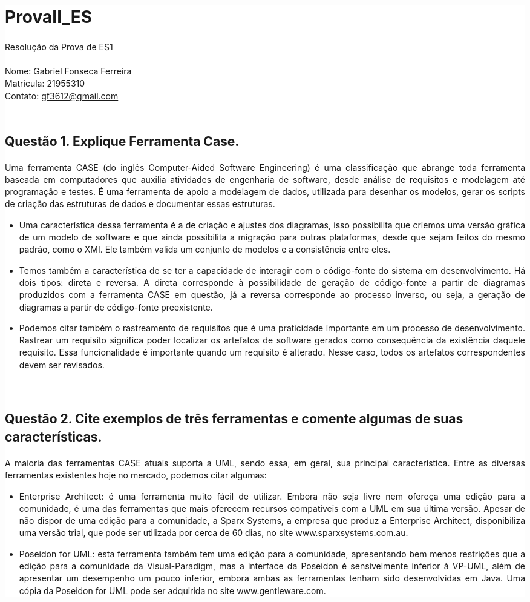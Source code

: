 # ProvaII_ES
Resolução da Prova de ES1<br><br>
Nome: Gabriel Fonseca Ferreira<br>
Matrícula: 21955310<br>
Contato: gf3612@gmail.com<br>
<br>
## Questão 1. Explique Ferramenta Case.

<p align="justify">Uma ferramenta CASE (do inglês Computer-Aided Software Engineering) é uma classificação que abrange toda ferramenta baseada em computadores que auxilia atividades de engenharia de software, desde análise de requisitos e modelagem até programação e testes. É uma ferramenta de apoio a modelagem de dados, utilizada para desenhar os modelos, gerar os scripts de criação das estruturas de dados e documentar essas estruturas.</p>

- <p align="justify">Uma característica dessa ferramenta é a de criação e ajustes dos diagramas, isso possibilita que criemos uma versão gráfica de um modelo de software e que ainda possibilita a migração para outras plataformas, desde que sejam feitos do mesmo padrão, como o XMI. Ele também valida um conjunto de modelos e a consistência entre eles.</p>

- <p align="justify">Temos também a característica de se ter a capacidade de interagir com o código-fonte do sistema em desenvolvimento. Há dois tipos: direta e reversa. A direta corresponde à possibilidade de geração de código-fonte a partir de diagramas produzidos com a ferramenta CASE em questão, já a reversa corresponde ao processo inverso, ou seja, a geração de diagramas a partir de código-fonte preexistente.</p>

- <p align="justify">Podemos citar também o rastreamento de requisitos que é uma praticidade importante em um processo de desenvolvimento. Rastrear um requisito significa poder localizar os artefatos de software gerados como consequência da existência daquele requisito. Essa funcionalidade é importante quando um requisito é alterado. Nesse caso, todos os artefatos correspondentes devem ser revisados.</p>
<br>

## Questão 2. Cite exemplos de três ferramentas e comente algumas de suas características.

<p align="justify">A maioria das ferramentas CASE atuais suporta a UML, sendo essa, em geral, sua principal característica. Entre as diversas ferramentas existentes hoje no mercado, podemos citar algumas:</p>

- <p align="justify">Enterprise Architect: é uma ferramenta muito fácil de utilizar. Embora não seja livre nem ofereça uma edição para a comunidade, é uma das ferramentas que mais oferecem recursos compatíveis com a UML em sua última versão. Apesar de não dispor de uma edição para a comunidade, a Sparx Systems, a empresa que produz a Enterprise Architect, disponibiliza uma versão trial, que pode ser utilizada por cerca de 60 dias, no site www.sparxsystems.com.au.</p>

- <p align="justify">Poseidon for UML: esta ferramenta também tem uma edição para a comunidade, apresentando bem menos restrições que a edição para a comunidade da Visual-Paradigm, mas a interface da Poseidon é sensivelmente inferior à VP-UML, além de apresentar um desempenho um pouco inferior, embora ambas as ferramentas tenham sido desenvolvidas em Java. Uma cópia da Poseidon for UML pode ser adquirida no site www.gentleware.com.</p>
